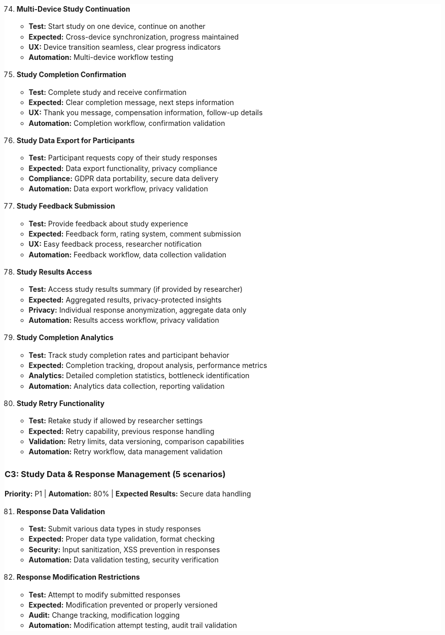 74. **Multi-Device Study Continuation**
    - **Test:** Start study on one device, continue on another
    - **Expected:** Cross-device synchronization, progress maintained
    - **UX:** Device transition seamless, clear progress indicators
    - **Automation:** Multi-device workflow testing

75. **Study Completion Confirmation**
    - **Test:** Complete study and receive confirmation
    - **Expected:** Clear completion message, next steps information
    - **UX:** Thank you message, compensation information, follow-up details
    - **Automation:** Completion workflow, confirmation validation

76. **Study Data Export for Participants**
    - **Test:** Participant requests copy of their study responses
    - **Expected:** Data export functionality, privacy compliance
    - **Compliance:** GDPR data portability, secure data delivery
    - **Automation:** Data export workflow, privacy validation

77. **Study Feedback Submission**
    - **Test:** Provide feedback about study experience
    - **Expected:** Feedback form, rating system, comment submission
    - **UX:** Easy feedback process, researcher notification
    - **Automation:** Feedback workflow, data collection validation

78. **Study Results Access**
    - **Test:** Access study results summary (if provided by researcher)
    - **Expected:** Aggregated results, privacy-protected insights
    - **Privacy:** Individual response anonymization, aggregate data only
    - **Automation:** Results access workflow, privacy validation

79. **Study Completion Analytics**
    - **Test:** Track study completion rates and participant behavior
    - **Expected:** Completion tracking, dropout analysis, performance metrics
    - **Analytics:** Detailed completion statistics, bottleneck identification
    - **Automation:** Analytics data collection, reporting validation

80. **Study Retry Functionality**
    - **Test:** Retake study if allowed by researcher settings
    - **Expected:** Retry capability, previous response handling
    - **Validation:** Retry limits, data versioning, comparison capabilities
    - **Automation:** Retry workflow, data management validation

### **C3: Study Data & Response Management (5 scenarios)**
**Priority:** P1 | **Automation:** 80% | **Expected Results:** Secure data handling

81. **Response Data Validation**
    - **Test:** Submit various data types in study responses
    - **Expected:** Proper data type validation, format checking
    - **Security:** Input sanitization, XSS prevention in responses
    - **Automation:** Data validation testing, security verification

82. **Response Modification Restrictions**
    - **Test:** Attempt to modify submitted responses
    - **Expected:** Modification prevented or properly versioned
    - **Audit:** Change tracking, modification logging
    - **Automation:** Modification attempt testing, audit trail validation
